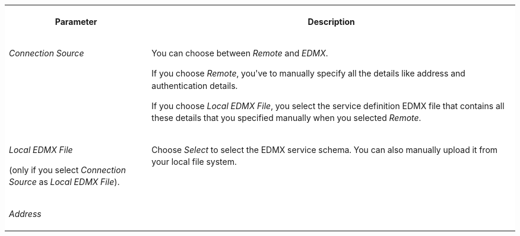 
<table>
<tr>
<th valign="top">

Parameter



</th>
<th valign="top">

Description



</th>
</tr>
<tr>
<td valign="top">

*Connection Source* 



</td>
<td valign="top">

You can choose between *Remote* and *EDMX*.

If you choose *Remote*, you've to manually specify all the details like address and authentication details.

If you choose *Local EDMX File*, you select the service definition EDMX file that contains all these details that you specified manually when you selected *Remote*.



</td>
</tr>
<tr>
<td valign="top">

*Local EDMX File*

\(only if you select *Connection Source* as *Local EDMX File*\).



</td>
<td valign="top">

Choose *Select* to select the EDMX service schema. You can also manually upload it from your local file system.



</td>
</tr>
<tr>
<td valign="top">

*Address* 

